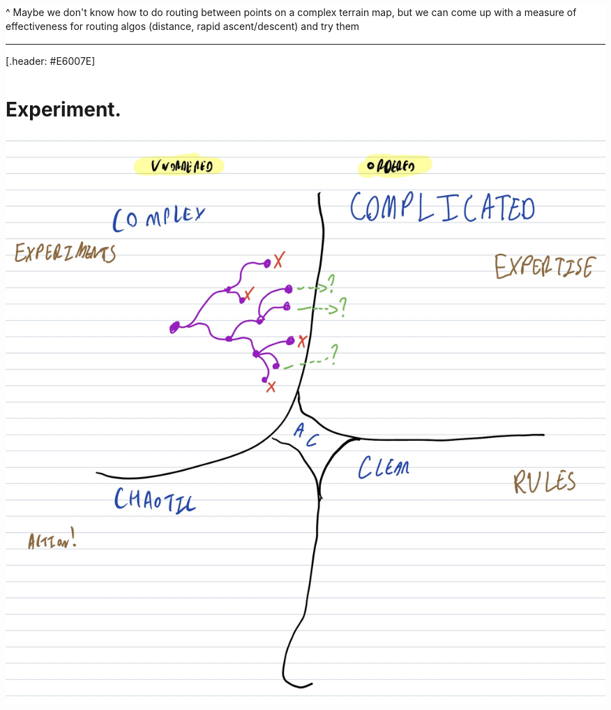 ^ Maybe we don't know how to do routing between points on a complex terrain map, but we can come up with a measure of effectiveness for routing algos (distance, rapid ascent/descent) and try them

---

[.header: #E6007E]

# Experiment.

![fit original](images/cynefin-experiments.jpg)


[^1]: https://www.gov.uk/service-manual/agile-delivery/how-the-discovery-phase-works